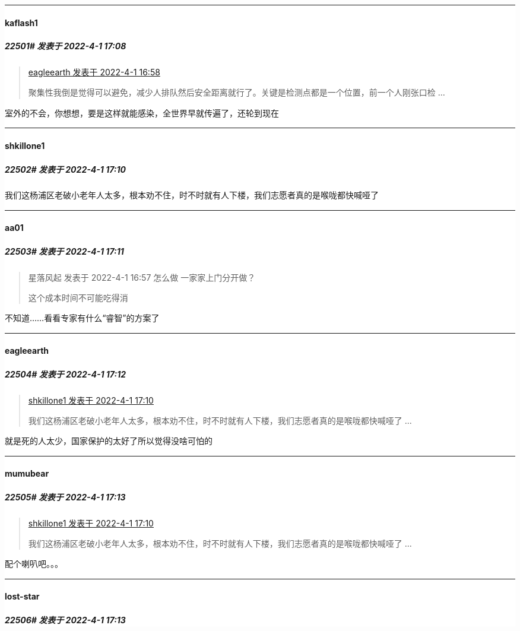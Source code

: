

*****

####  kaflash1  
##### 22501#       发表于 2022-4-1 17:08

<blockquote><a href="httphttps://bbs.saraba1st.com/2b/forum.php?mod=redirect&amp;goto=findpost&amp;pid=55274698&amp;ptid=2039346" target="_blank">eagleearth 发表于 2022-4-1 16:58</a>

聚集性我倒是觉得可以避免，减少人排队然后安全距离就行了。关键是检测点都是一个位置，前一个人刚张口检 ...</blockquote>
室外的不会，你想想，要是这样就能感染，全世界早就传遍了，还轮到现在

*****

####  shkillone1  
##### 22502#       发表于 2022-4-1 17:10

我们这杨浦区老破小老年人太多，根本劝不住，时不时就有人下楼，我们志愿者真的是喉咙都快喊哑了

*****

####  aa01  
##### 22503#       发表于 2022-4-1 17:11

<blockquote>星落风起 发表于 2022-4-1 16:57
怎么做 一家家上门分开做？

这个成本时间不可能吃得消</blockquote>
不知道……看看专家有什么“睿智”的方案了

*****

####  eagleearth  
##### 22504#       发表于 2022-4-1 17:12

<blockquote><a href="httphttps://bbs.saraba1st.com/2b/forum.php?mod=redirect&amp;goto=findpost&amp;pid=55274857&amp;ptid=2039346" target="_blank">shkillone1 发表于 2022-4-1 17:10</a>

我们这杨浦区老破小老年人太多，根本劝不住，时不时就有人下楼，我们志愿者真的是喉咙都快喊哑了 ...</blockquote>
就是死的人太少，国家保护的太好了所以觉得没啥可怕的

*****

####  mumubear  
##### 22505#       发表于 2022-4-1 17:13

<blockquote><a href="httphttps://bbs.saraba1st.com/2b/forum.php?mod=redirect&amp;goto=findpost&amp;pid=55274857&amp;ptid=2039346" target="_blank">shkillone1 发表于 2022-4-1 17:10</a>

我们这杨浦区老破小老年人太多，根本劝不住，时不时就有人下楼，我们志愿者真的是喉咙都快喊哑了 ...</blockquote>
配个喇叭吧。。。

*****

####  lost-star  
##### 22506#       发表于 2022-4-1 17:13
